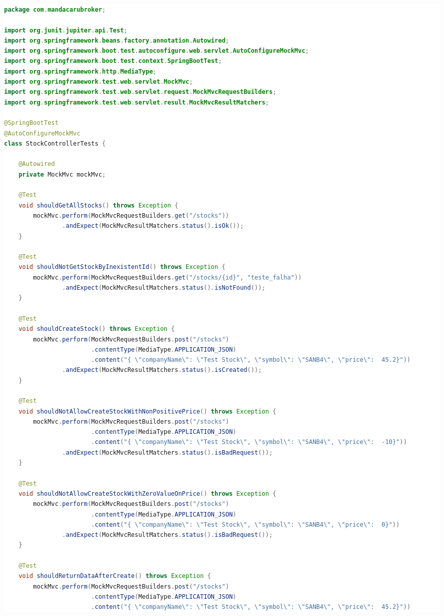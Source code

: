 ````java
package com.mandacarubroker;

import org.junit.jupiter.api.Test;
import org.springframework.beans.factory.annotation.Autowired;
import org.springframework.boot.test.autoconfigure.web.servlet.AutoConfigureMockMvc;
import org.springframework.boot.test.context.SpringBootTest;
import org.springframework.http.MediaType;
import org.springframework.test.web.servlet.MockMvc;
import org.springframework.test.web.servlet.request.MockMvcRequestBuilders;
import org.springframework.test.web.servlet.result.MockMvcResultMatchers;

@SpringBootTest
@AutoConfigureMockMvc
class StockControllerTests {

    @Autowired
    private MockMvc mockMvc;

    @Test
    void shouldGetAllStocks() throws Exception {
        mockMvc.perform(MockMvcRequestBuilders.get("/stocks"))
                .andExpect(MockMvcResultMatchers.status().isOk());
    }

    @Test
    void shouldNotGetStockByInexistentId() throws Exception {
        mockMvc.perform(MockMvcRequestBuilders.get("/stocks/{id}", "teste_falha"))
                .andExpect(MockMvcResultMatchers.status().isNotFound());
    }

    @Test
    void shouldCreateStock() throws Exception {
        mockMvc.perform(MockMvcRequestBuilders.post("/stocks")
                        .contentType(MediaType.APPLICATION_JSON)
                        .content("{ \"companyName\": \"Test Stock\", \"symbol\": \"SANB4\", \"price\":  45.2}"))
                .andExpect(MockMvcResultMatchers.status().isCreated());
    }

    @Test
    void shouldNotAllowCreateStockWithNonPositivePrice() throws Exception {
        mockMvc.perform(MockMvcRequestBuilders.post("/stocks")
                        .contentType(MediaType.APPLICATION_JSON)
                        .content("{ \"companyName\": \"Test Stock\", \"symbol\": \"SANB4\", \"price\":  -10}"))
                .andExpect(MockMvcResultMatchers.status().isBadRequest());
    }

    @Test
    void shouldNotAllowCreateStockWithZeroValueOnPrice() throws Exception {
        mockMvc.perform(MockMvcRequestBuilders.post("/stocks")
                        .contentType(MediaType.APPLICATION_JSON)
                        .content("{ \"companyName\": \"Test Stock\", \"symbol\": \"SANB4\", \"price\":  0}"))
                .andExpect(MockMvcResultMatchers.status().isBadRequest());
    }

    @Test
    void shouldReturnDataAfterCreate() throws Exception {
        mockMvc.perform(MockMvcRequestBuilders.post("/stocks")
                        .contentType(MediaType.APPLICATION_JSON)
                        .content("{ \"companyName\": \"Test Stock\", \"symbol\": \"SANB4\", \"price\":  45.2}"))
````